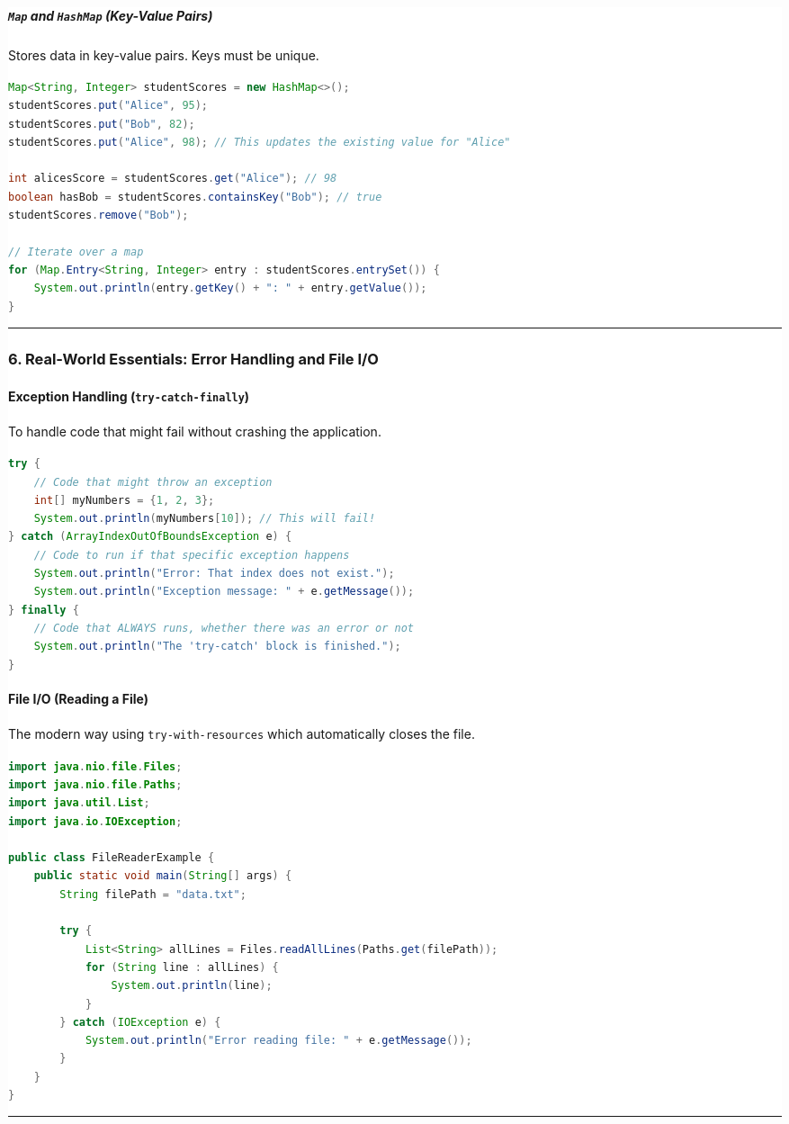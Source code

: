 ##### `Map` and `HashMap` (Key-Value Pairs)
Stores data in key-value pairs. Keys must be unique.

```java
Map<String, Integer> studentScores = new HashMap<>();
studentScores.put("Alice", 95);
studentScores.put("Bob", 82);
studentScores.put("Alice", 98); // This updates the existing value for "Alice"

int alicesScore = studentScores.get("Alice"); // 98
boolean hasBob = studentScores.containsKey("Bob"); // true
studentScores.remove("Bob");

// Iterate over a map
for (Map.Entry<String, Integer> entry : studentScores.entrySet()) {
    System.out.println(entry.getKey() + ": " + entry.getValue());
}
```

---

### 6. Real-World Essentials: Error Handling and File I/O

#### Exception Handling (`try-catch-finally`)
To handle code that might fail without crashing the application.

```java
try {
    // Code that might throw an exception
    int[] myNumbers = {1, 2, 3};
    System.out.println(myNumbers[10]); // This will fail!
} catch (ArrayIndexOutOfBoundsException e) {
    // Code to run if that specific exception happens
    System.out.println("Error: That index does not exist.");
    System.out.println("Exception message: " + e.getMessage());
} finally {
    // Code that ALWAYS runs, whether there was an error or not
    System.out.println("The 'try-catch' block is finished.");
}
```

#### File I/O (Reading a File)
The modern way using `try-with-resources` which automatically closes the file.

```java
import java.nio.file.Files;
import java.nio.file.Paths;
import java.util.List;
import java.io.IOException;

public class FileReaderExample {
    public static void main(String[] args) {
        String filePath = "data.txt";
        
        try {
            List<String> allLines = Files.readAllLines(Paths.get(filePath));
            for (String line : allLines) {
                System.out.println(line);
            }
        } catch (IOException e) {
            System.out.println("Error reading file: " + e.getMessage());
        }
    }
}
```

---